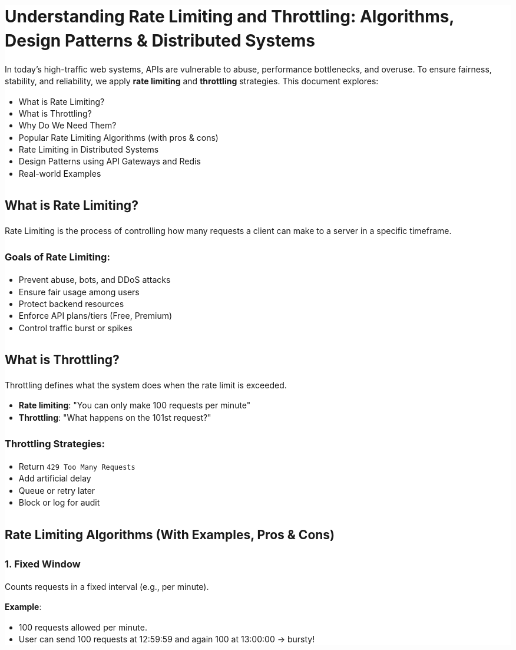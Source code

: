 




# Understanding Rate Limiting and Throttling: Algorithms, Design Patterns & Distributed Systems
In today’s high-traffic web systems, APIs are vulnerable to abuse, performance bottlenecks, and overuse. To ensure fairness, stability, and reliability, we apply **rate limiting** and **throttling** strategies. This document explores:

- What is Rate Limiting?
- What is Throttling?
- Why Do We Need Them?
- Popular Rate Limiting Algorithms (with pros & cons)
- Rate Limiting in Distributed Systems
- Design Patterns using API Gateways and Redis
- Real-world Examples

## What is Rate Limiting?
Rate Limiting is the process of controlling how many requests a client can make to a server in a specific timeframe.

### Goals of Rate Limiting:
- Prevent abuse, bots, and DDoS attacks
- Ensure fair usage among users
- Protect backend resources
- Enforce API plans/tiers (Free, Premium)
- Control traffic burst or spikes

## What is Throttling?
Throttling defines what the system does when the rate limit is exceeded.

- **Rate limiting**: "You can only make 100 requests per minute"
- **Throttling**: "What happens on the 101st request?"

### Throttling Strategies:
- Return `429 Too Many Requests`
- Add artificial delay
- Queue or retry later
- Block or log for audit

## Rate Limiting Algorithms (With Examples, Pros & Cons)
### 1. Fixed Window
Counts requests in a fixed interval (e.g., per minute).

**Example**:
- 100 requests allowed per minute.
- User can send 100 requests at 12:59:59 and again 100 at 13:00:00 → bursty!
